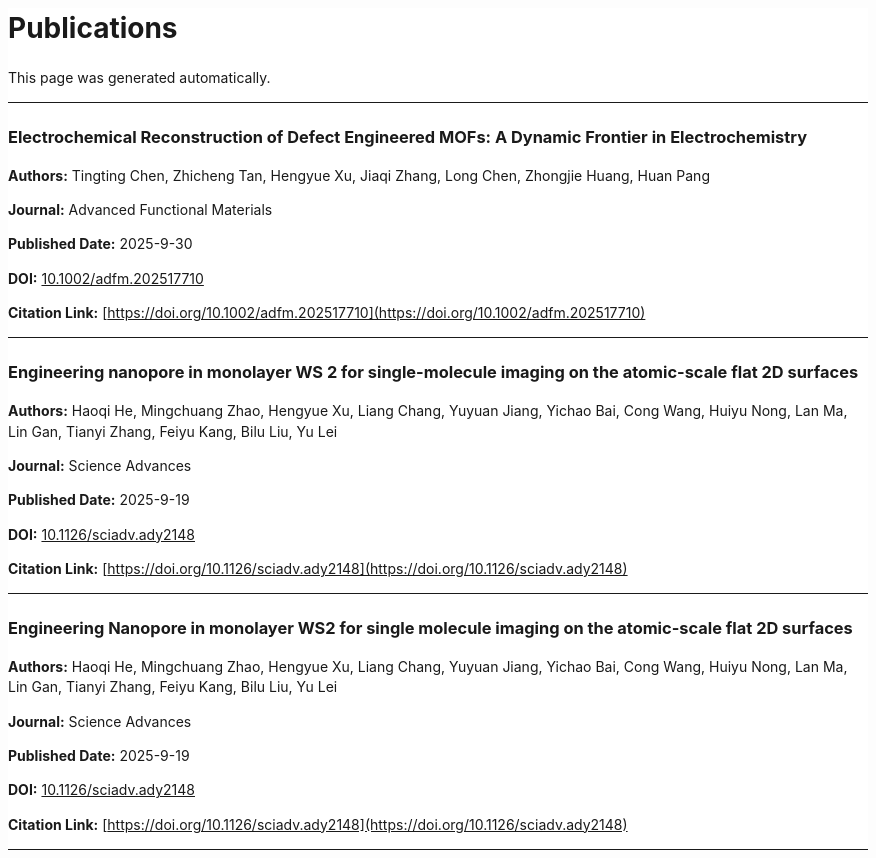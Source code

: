 # Publications


This page was generated automatically.


---

### Electrochemical Reconstruction of Defect Engineered MOFs: A Dynamic Frontier in Electrochemistry

**Authors:** Tingting Chen, Zhicheng Tan, Hengyue Xu, Jiaqi Zhang, Long Chen, Zhongjie Huang, Huan Pang  

**Journal:** Advanced Functional Materials  

**Published Date:** 2025-9-30  

**DOI:** [10.1002/adfm.202517710](https://doi.org/10.1002/adfm.202517710)  

**Citation Link:** [https://doi.org/10.1002/adfm.202517710](https://doi.org/10.1002/adfm.202517710)  



---

### Engineering nanopore in monolayer WS 2 for single-molecule imaging on the atomic-scale flat 2D surfaces

**Authors:** Haoqi He, Mingchuang Zhao, Hengyue Xu, Liang Chang, Yuyuan Jiang, Yichao Bai, Cong Wang, Huiyu Nong, Lan Ma, Lin Gan, Tianyi Zhang, Feiyu Kang, Bilu Liu, Yu Lei  

**Journal:** Science Advances  

**Published Date:** 2025-9-19  

**DOI:** [10.1126/sciadv.ady2148](https://doi.org/10.1126/sciadv.ady2148)  

**Citation Link:** [https://doi.org/10.1126/sciadv.ady2148](https://doi.org/10.1126/sciadv.ady2148)  



---

### Engineering Nanopore in monolayer WS2 for single molecule imaging on the atomic-scale flat 2D surfaces

**Authors:** Haoqi He, Mingchuang Zhao, Hengyue Xu, Liang Chang, Yuyuan Jiang, Yichao Bai, Cong Wang, Huiyu Nong, Lan Ma, Lin Gan, Tianyi Zhang, Feiyu Kang, Bilu Liu, Yu Lei  

**Journal:** Science Advances  

**Published Date:** 2025-9-19  

**DOI:** [10.1126/sciadv.ady2148](https://doi.org/10.1126/sciadv.ady2148)  

**Citation Link:** [https://doi.org/10.1126/sciadv.ady2148](https://doi.org/10.1126/sciadv.ady2148)  



---
